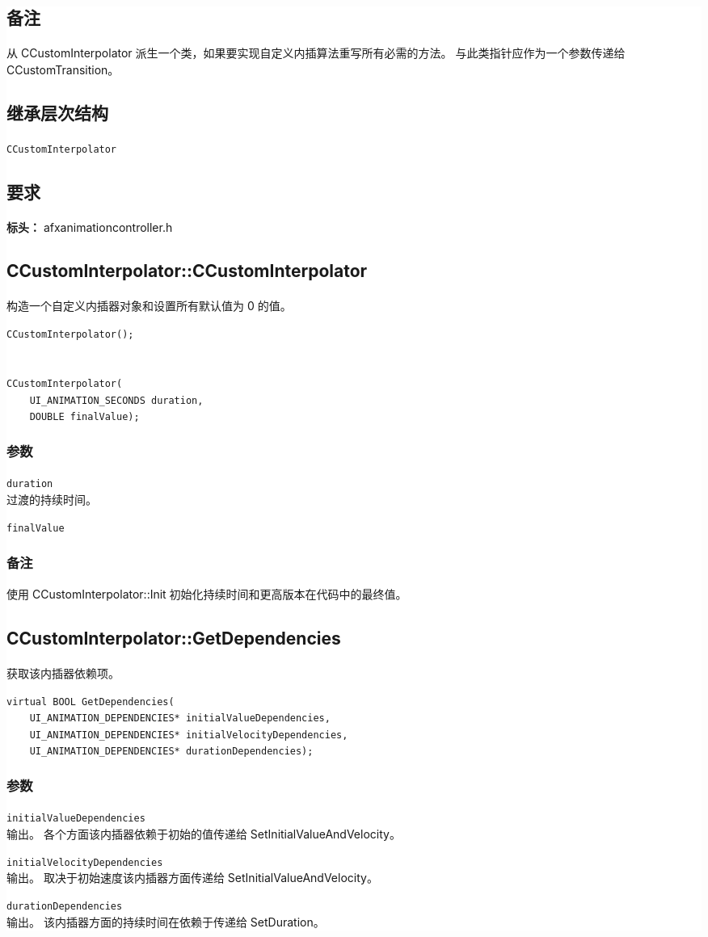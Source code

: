 ## <a name="remarks"></a>备注  
 从 CCustomInterpolator 派生一个类，如果要实现自定义内插算法重写所有必需的方法。 与此类指针应作为一个参数传递给 CCustomTransition。  
  
## <a name="inheritance-hierarchy"></a>继承层次结构  
 `CCustomInterpolator`  
  
## <a name="requirements"></a>要求  
 **标头：** afxanimationcontroller.h  
  
##  <a name="ccustominterpolator"></a>CCustomInterpolator::CCustomInterpolator  
 构造一个自定义内插器对象和设置所有默认值为 0 的值。  
  
```  
CCustomInterpolator();

 
CCustomInterpolator(
    UI_ANIMATION_SECONDS duration,  
    DOUBLE finalValue);
```  
  
### <a name="parameters"></a>参数  
 `duration`  
 过渡的持续时间。  
  
 `finalValue`  
  
### <a name="remarks"></a>备注  
 使用 CCustomInterpolator::Init 初始化持续时间和更高版本在代码中的最终值。  
  
##  <a name="getdependencies"></a>CCustomInterpolator::GetDependencies  
 获取该内插器依赖项。  
  
```  
virtual BOOL GetDependencies(
    UI_ANIMATION_DEPENDENCIES* initialValueDependencies,  
    UI_ANIMATION_DEPENDENCIES* initialVelocityDependencies,  
    UI_ANIMATION_DEPENDENCIES* durationDependencies);
```  
  
### <a name="parameters"></a>参数  
 `initialValueDependencies`  
 输出。 各个方面该内插器依赖于初始的值传递给 SetInitialValueAndVelocity。  
  
 `initialVelocityDependencies`  
 输出。 取决于初始速度该内插器方面传递给 SetInitialValueAndVelocity。  
  
 `durationDependencies`  
 输出。 该内插器方面的持续时间在依赖于传递给 SetDuration。  
  